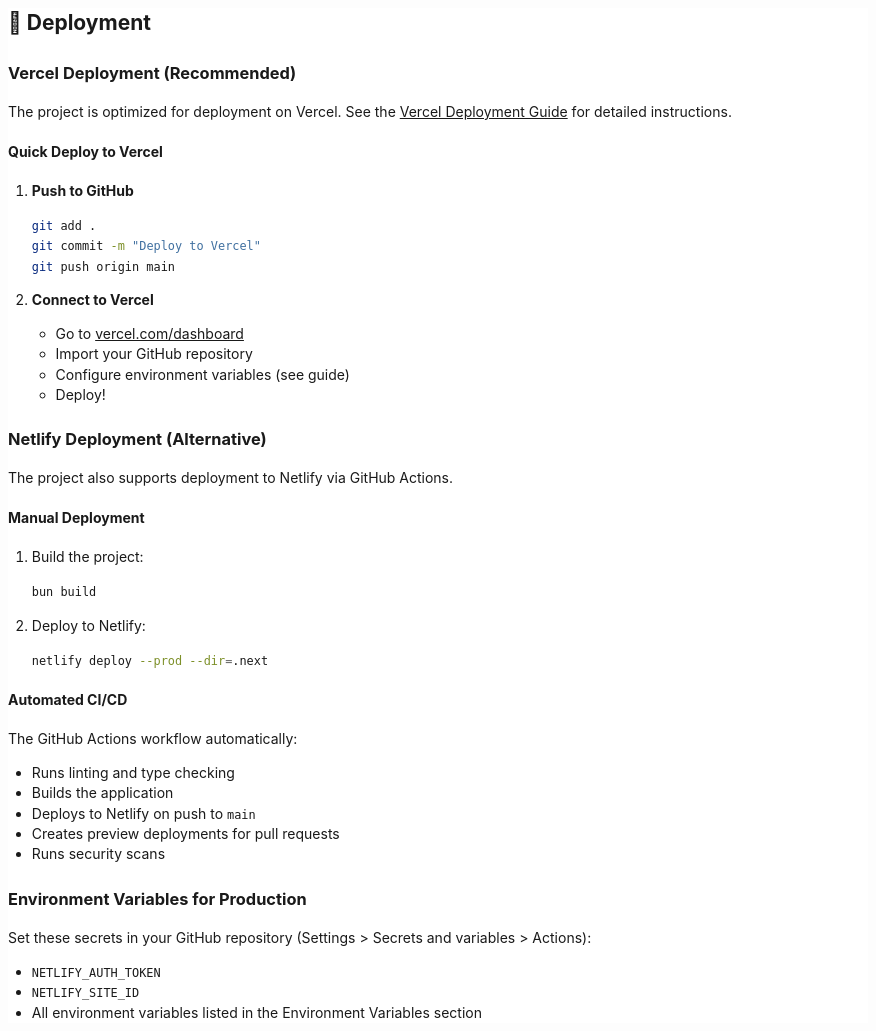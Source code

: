 ## 🚀 Deployment

### Vercel Deployment (Recommended)

The project is optimized for deployment on Vercel. See the [Vercel Deployment Guide](VERCEL_DEPLOYMENT.md) for detailed instructions.

#### Quick Deploy to Vercel

1. **Push to GitHub**
   ```bash
   git add .
   git commit -m "Deploy to Vercel"
   git push origin main
   ```

2. **Connect to Vercel**
   - Go to [vercel.com/dashboard](https://vercel.com/dashboard)
   - Import your GitHub repository
   - Configure environment variables (see guide)
   - Deploy!

### Netlify Deployment (Alternative)

The project also supports deployment to Netlify via GitHub Actions.

#### Manual Deployment

1. Build the project:
   ```bash
   bun build
   ```

2. Deploy to Netlify:
   ```bash
   netlify deploy --prod --dir=.next
   ```

#### Automated CI/CD

The GitHub Actions workflow automatically:
- Runs linting and type checking
- Builds the application
- Deploys to Netlify on push to `main`
- Creates preview deployments for pull requests
- Runs security scans

### Environment Variables for Production

Set these secrets in your GitHub repository (Settings > Secrets and variables > Actions):

- `NETLIFY_AUTH_TOKEN`
- `NETLIFY_SITE_ID`
- All environment variables listed in the Environment Variables section
